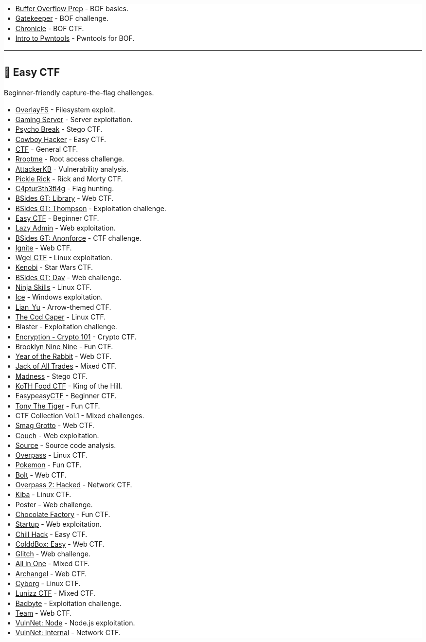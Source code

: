 - [Buffer Overflow Prep](https://tryhackme.com/room/bufferoverflowprep) - BOF basics.
- [Gatekeeper](https://tryhackme.com/room/gatekeeper) - BOF challenge.
- [Chronicle](https://tryhackme.com/room/chronicle) - BOF CTF.
- [Intro to Pwntools](https://tryhackme.com/room/introtopwntools) - Pwntools for BOF.

---

## 🏴 Easy CTF
Beginner-friendly capture-the-flag challenges.

- [OverlayFS](https://tryhackme.com/room/overlayfs) - Filesystem exploit.
- [Gaming Server](https://tryhackme.com/room/gamingserver) - Server exploitation.
- [Psycho Break](https://tryhackme.com/room/psychobreak) - Stego CTF.
- [Cowboy Hacker](https://tryhackme.com/room/cowboyhacker) - Easy CTF.
- [CTF](https://tryhackme.com/room/ctf) - General CTF.
- [Rrootme](https://tryhackme.com/room/rrootme) - Root access challenge.
- [AttackerKB](https://tryhackme.com/room/attackerkb) - Vulnerability analysis.
- [Pickle Rick](https://tryhackme.com/room/picklerick) - Rick and Morty CTF.
- [C4ptur3th3fl4g](https://tryhackme.com/room/c4ptur3th3fl4g) - Flag hunting.
- [BSides GT: Library](https://tryhackme.com/room/bsidesgtlibrary) - Web CTF.
- [BSides GT: Thompson](https://tryhackme.com/room/bsidesgtthompson) - Exploitation challenge.
- [Easy CTF](https://tryhackme.com/room/easyctf) - Beginner CTF.
- [Lazy Admin](https://tryhackme.com/room/lazyadmin) - Web exploitation.
- [BSides GT: Anonforce](https://tryhackme.com/room/bsidesgtanonforce) - CTF challenge.
- [Ignite](https://tryhackme.com/room/ignite) - Web CTF.
- [Wgel CTF](https://tryhackme.com/room/wgelctf) - Linux exploitation.
- [Kenobi](https://tryhackme.com/room/kenobi) - Star Wars CTF.
- [BSides GT: Dav](https://tryhackme.com/room/bsidesgtdav) - Web challenge.
- [Ninja Skills](https://tryhackme.com/room/ninjaskills) - Linux CTF.
- [Ice](https://tryhackme.com/room/ice) - Windows exploitation.
- [Lian_Yu](https://tryhackme.com/room/lianyu) - Arrow-themed CTF.
- [The Cod Caper](https://tryhackme.com/room/thecodcaper) - Linux CTF.
- [Blaster](https://tryhackme.com/room/blaster) - Exploitation challenge.
- [Encryption - Crypto 101](https://tryhackme.com/room/encryptioncrypto101) - Crypto CTF.
- [Brooklyn Nine Nine](https://tryhackme.com/room/brooklynninenine) - Fun CTF.
- [Year of the Rabbit](https://tryhackme.com/room/yearoftherabbit) - Web CTF.
- [Jack of All Trades](https://tryhackme.com/room/jackofalltrades) - Mixed CTF.
- [Madness](https://tryhackme.com/room/madness) - Stego CTF.
- [KoTH Food CTF](https://tryhackme.com/room/kothfoodctf) - King of the Hill.
- [EasypeasyCTF](https://tryhackme.com/room/easypeasyctf) - Beginner CTF.
- [Tony The Tiger](https://tryhackme.com/room/tonythetiger) - Fun CTF.
- [CTF Collection Vol.1](https://tryhackme.com/room/ctfcollectionvol1) - Mixed challenges.
- [Smag Grotto](https://tryhackme.com/room/smaggrotto) - Web CTF.
- [Couch](https://tryhackme.com/room/couch) - Web exploitation.
- [Source](https://tryhackme.com/room/source) - Source code analysis.
- [Overpass](https://tryhackme.com/room/overpass) - Linux CTF.
- [Pokemon](https://tryhackme.com/room/pokemon) - Fun CTF.
- [Bolt](https://tryhackme.com/room/bolt) - Web CTF.
- [Overpass 2: Hacked](https://tryhackme.com/room/overpass2hacked) - Network CTF.
- [Kiba](https://tryhackme.com/room/kiba) - Linux CTF.
- [Poster](https://tryhackme.com/room/poster) - Web challenge.
- [Chocolate Factory](https://tryhackme.com/room/chocolatefactory) - Fun CTF.
- [Startup](https://tryhackme.com/room/startup) - Web exploitation.
- [Chill Hack](https://tryhackme.com/room/chillhack) - Easy CTF.
- [ColddBox: Easy](https://tryhackme.com/room/colddboxeasy) - Web CTF.
- [Glitch](https://tryhackme.com/room/glitch) - Web challenge.
- [All in One](https://tryhackme.com/room/allinonemj) - Mixed CTF.
- [Archangel](https://tryhackme.com/room/archangel) - Web CTF.
- [Cyborg](https://tryhackme.com/room/cyborgt8) - Linux CTF.
- [Lunizz CTF](https://tryhackme.com/room/lunizzctfnd) - Mixed CTF.
- [Badbyte](https://tryhackme.com/room/badbyte) - Exploitation challenge.
- [Team](https://tryhackme.com/room/teamcw) - Web CTF.
- [VulnNet: Node](https://tryhackme.com/room/vulnnetnode) - Node.js exploitation.
- [VulnNet: Internal](https://tryhackme.com/room/vulnnetinternal) - Network CTF.
